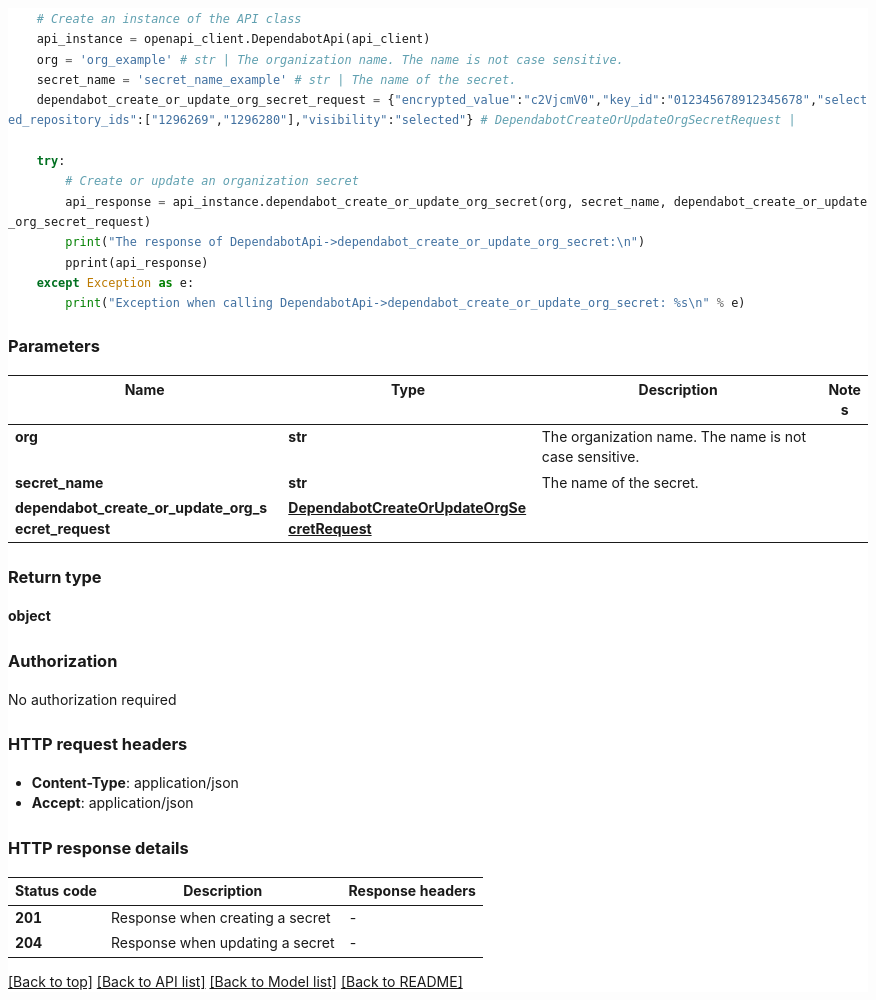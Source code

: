 ```python
    # Create an instance of the API class
    api_instance = openapi_client.DependabotApi(api_client)
    org = 'org_example' # str | The organization name. The name is not case sensitive.
    secret_name = 'secret_name_example' # str | The name of the secret.
    dependabot_create_or_update_org_secret_request = {"encrypted_value":"c2VjcmV0","key_id":"012345678912345678","selected_repository_ids":["1296269","1296280"],"visibility":"selected"} # DependabotCreateOrUpdateOrgSecretRequest | 

    try:
        # Create or update an organization secret
        api_response = api_instance.dependabot_create_or_update_org_secret(org, secret_name, dependabot_create_or_update_org_secret_request)
        print("The response of DependabotApi->dependabot_create_or_update_org_secret:\n")
        pprint(api_response)
    except Exception as e:
        print("Exception when calling DependabotApi->dependabot_create_or_update_org_secret: %s\n" % e)
```



### Parameters


Name | Type | Description  | Notes
------------- | ------------- | ------------- | -------------
 **org** | **str**| The organization name. The name is not case sensitive. | 
 **secret_name** | **str**| The name of the secret. | 
 **dependabot_create_or_update_org_secret_request** | [**DependabotCreateOrUpdateOrgSecretRequest**](DependabotCreateOrUpdateOrgSecretRequest.md)|  | 

### Return type

**object**

### Authorization

No authorization required

### HTTP request headers

 - **Content-Type**: application/json
 - **Accept**: application/json

### HTTP response details

| Status code | Description | Response headers |
|-------------|-------------|------------------|
**201** | Response when creating a secret |  -  |
**204** | Response when updating a secret |  -  |

[[Back to top]](#) [[Back to API list]](../README.md#documentation-for-api-endpoints) [[Back to Model list]](../README.md#documentation-for-models) [[Back to README]](../README.md)
